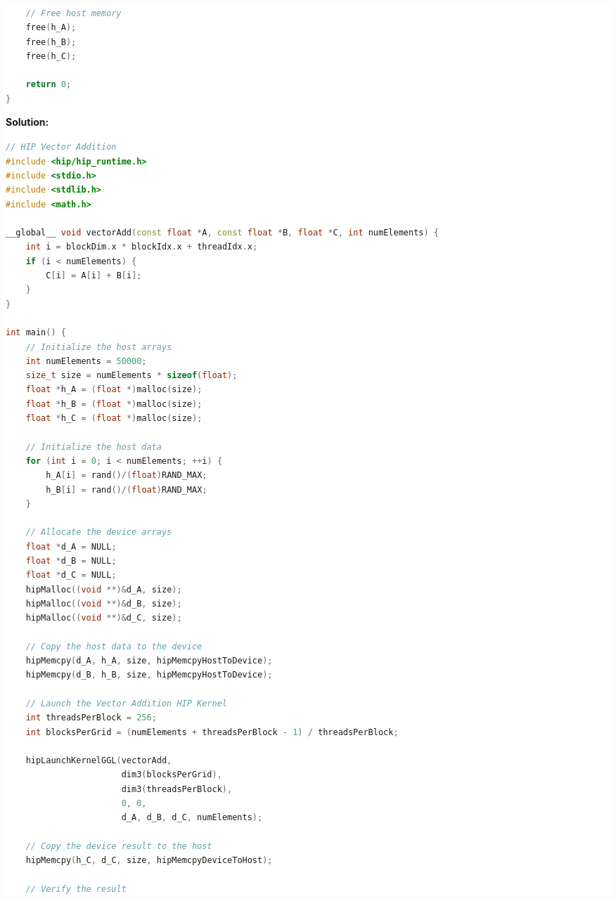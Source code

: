 ```cpp
    // Free host memory
    free(h_A);
    free(h_B);
    free(h_C);

    return 0;
}
```

**Solution:**
```cpp
// HIP Vector Addition
#include <hip/hip_runtime.h>
#include <stdio.h>
#include <stdlib.h>
#include <math.h>

__global__ void vectorAdd(const float *A, const float *B, float *C, int numElements) {
    int i = blockDim.x * blockIdx.x + threadIdx.x;
    if (i < numElements) {
        C[i] = A[i] + B[i];
    }
}

int main() {
    // Initialize the host arrays
    int numElements = 50000;
    size_t size = numElements * sizeof(float);
    float *h_A = (float *)malloc(size);
    float *h_B = (float *)malloc(size);
    float *h_C = (float *)malloc(size);

    // Initialize the host data
    for (int i = 0; i < numElements; ++i) {
        h_A[i] = rand()/(float)RAND_MAX;
        h_B[i] = rand()/(float)RAND_MAX;
    }

    // Allocate the device arrays
    float *d_A = NULL;
    float *d_B = NULL;
    float *d_C = NULL;
    hipMalloc((void **)&d_A, size);
    hipMalloc((void **)&d_B, size);
    hipMalloc((void **)&d_C, size);

    // Copy the host data to the device
    hipMemcpy(d_A, h_A, size, hipMemcpyHostToDevice);
    hipMemcpy(d_B, h_B, size, hipMemcpyHostToDevice);

    // Launch the Vector Addition HIP Kernel
    int threadsPerBlock = 256;
    int blocksPerGrid = (numElements + threadsPerBlock - 1) / threadsPerBlock;
    
    hipLaunchKernelGGL(vectorAdd, 
                       dim3(blocksPerGrid), 
                       dim3(threadsPerBlock), 
                       0, 0, 
                       d_A, d_B, d_C, numElements);

    // Copy the device result to the host
    hipMemcpy(h_C, d_C, size, hipMemcpyDeviceToHost);

    // Verify the result
```